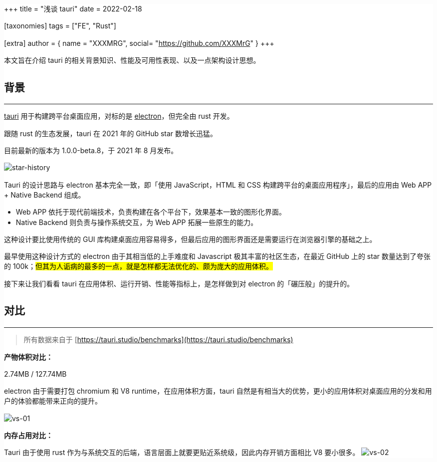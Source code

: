 +++
title = "浅谈 tauri"
date = 2022-02-18

[taxonomies]
tags = ["FE", "Rust"]

[extra]
author = { name = "XXXMRG", social= "https://github.com/XXXMrG" }
+++

本文旨在介绍 tauri 的相关背景知识、性能及可用性表现、以及一点架构设计思想。

## 背景

---

[tauri](https://github.com/tauri-apps/tauri) 用于构建跨平台桌面应用，对标的是 [electron](https://github.com/electron/electron)，但完全由 rust 开发。

跟随 rust 的生态发展，tauri 在 2021 年的 GitHub star 数增长迅猛。

目前最新的版本为 1.0.0-beta.8，于 2021 年 8 月发布。

![star-history](/imgs/star-history.png)

Tauri 的设计思路与 electron 基本完全一致，即「使用 JavaScript，HTML 和 CSS 构建跨平台的桌面应用程序」，最后的应用由 Web APP + Native Backend 组成。

- Web APP 依托于现代前端技术，负责构建在各个平台下，效果基本一致的图形化界面。
- Native Backend 则负责与操作系统交互，为 Web APP 拓展一些原生的能力。

这种设计要比使用传统的 GUI 库构建桌面应用容易得多，但最后应用的图形界面还是需要运行在浏览器引擎的基础之上。

最早使用这种设计方式的 electron 由于其相当低的上手难度和 Javascript 极其丰富的社区生态，在最近 GitHub 上的 star 数量达到了夸张的 100k；<mark class="notice">但其为人诟病的最多的一点，就是怎样都无法优化的、颇为庞大的应用体积。</mark>

接下来让我们看看 tauri 在应用体积、运行开销、性能等指标上，是怎样做到对 electron 的「碾压般」的提升的。

## 对比

---

> 所有数据来自于 [https://tauri.studio/benchmarks](https://tauri.studio/benchmarks)

**产物体积对比：**

2.74MB / 127.74MB

electron 由于需要打包 chromium 和 V8 runtime，在应用体积方面，tauri 自然是有相当大的优势，更小的应用体积对桌面应用的分发和用户的体验都能带来正向的提升。

![vs-01](/imgs/vs-01.png)

**内存占用对比：**

Tauri 由于使用 rust 作为与系统交互的后端，语言层面上就要更贴近系统级，因此内存开销方面相比 V8 要小很多。
![vs-02](/imgs/vs-02.png)
